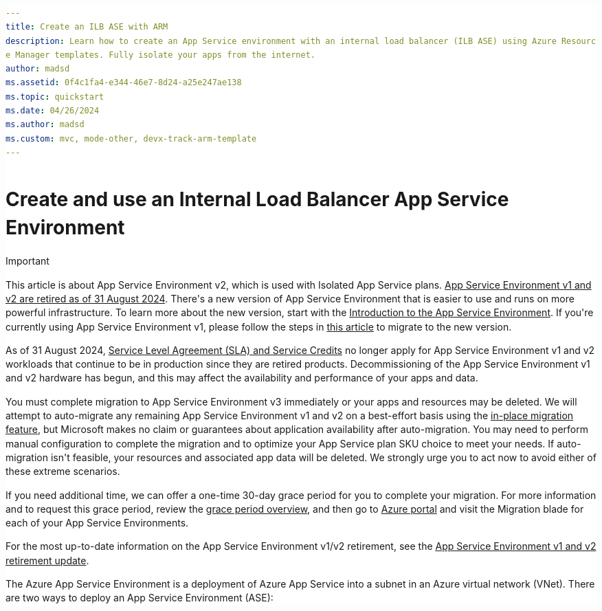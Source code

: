 ```yaml
---
title: Create an ILB ASE with ARM
description: Learn how to create an App Service environment with an internal load balancer (ILB ASE) using Azure Resource Manager templates. Fully isolate your apps from the internet.
author: madsd
ms.assetid: 0f4c1fa4-e344-46e7-8d24-a25e247ae138
ms.topic: quickstart
ms.date: 04/26/2024
ms.author: madsd
ms.custom: mvc, mode-other, devx-track-arm-template
---
```


# Create and use an Internal Load Balancer App Service Environment

> [!IMPORTANT]
> This article is about App Service Environment v2, which is used with Isolated App Service plans. [App Service Environment v1 and v2 are retired as of 31 August 2024](https://aka.ms/postEOL/ASE). There's a new version of App Service Environment that is easier to use and runs on more powerful infrastructure. To learn more about the new version, start with the [Introduction to the App Service Environment](overview.md). If you're currently using App Service Environment v1, please follow the steps in [this article](upgrade-to-asev3.md) to migrate to the new version.
>
> As of 31 August 2024, [Service Level Agreement (SLA) and Service Credits](https://aka.ms/postEOL/ASE/SLA) no longer apply for App Service Environment v1 and v2 workloads that continue to be in production since they are retired products. Decommissioning of the App Service Environment v1 and v2 hardware has begun, and this may affect the availability and performance of your apps and data.
>
> You must complete migration to App Service Environment v3 immediately or your apps and resources may be deleted. We will attempt to auto-migrate any remaining App Service Environment v1 and v2 on a best-effort basis using the [in-place migration feature](migrate.md), but Microsoft makes no claim or guarantees about application availability after auto-migration. You may need to perform manual configuration to complete the migration and to optimize your App Service plan SKU choice to meet your needs. If auto-migration isn't feasible, your resources and associated app data will be deleted. We strongly urge you to act now to avoid either of these extreme scenarios.
>
> If you need additional time, we can offer a one-time 30-day grace period for you to complete your migration. For more information and to request this grace period, review the [grace period overview](./auto-migration.md#grace-period), and then go to [Azure portal](https://portal.azure.com) and visit the Migration blade for each of your App Service Environments.
>
> For the most up-to-date information on the App Service Environment v1/v2 retirement, see the [App Service Environment v1 and v2 retirement update](https://github.com/Azure/app-service-announcements/issues/469).
>

The Azure App Service Environment is a deployment of Azure App Service into a subnet in an Azure virtual network (VNet). There are two ways to deploy an App Service Environment (ASE):


[Intro]: ./intro.md
[Kudu]: https://azure.microsoft.com/resources/videos/super-secret-kudu-debug-console-for-azure-web-sites/
[ASEWAF]: integrate-with-application-gateway.md
[AppGW]: ../../web-application-firewall/ag/ag-overview.md